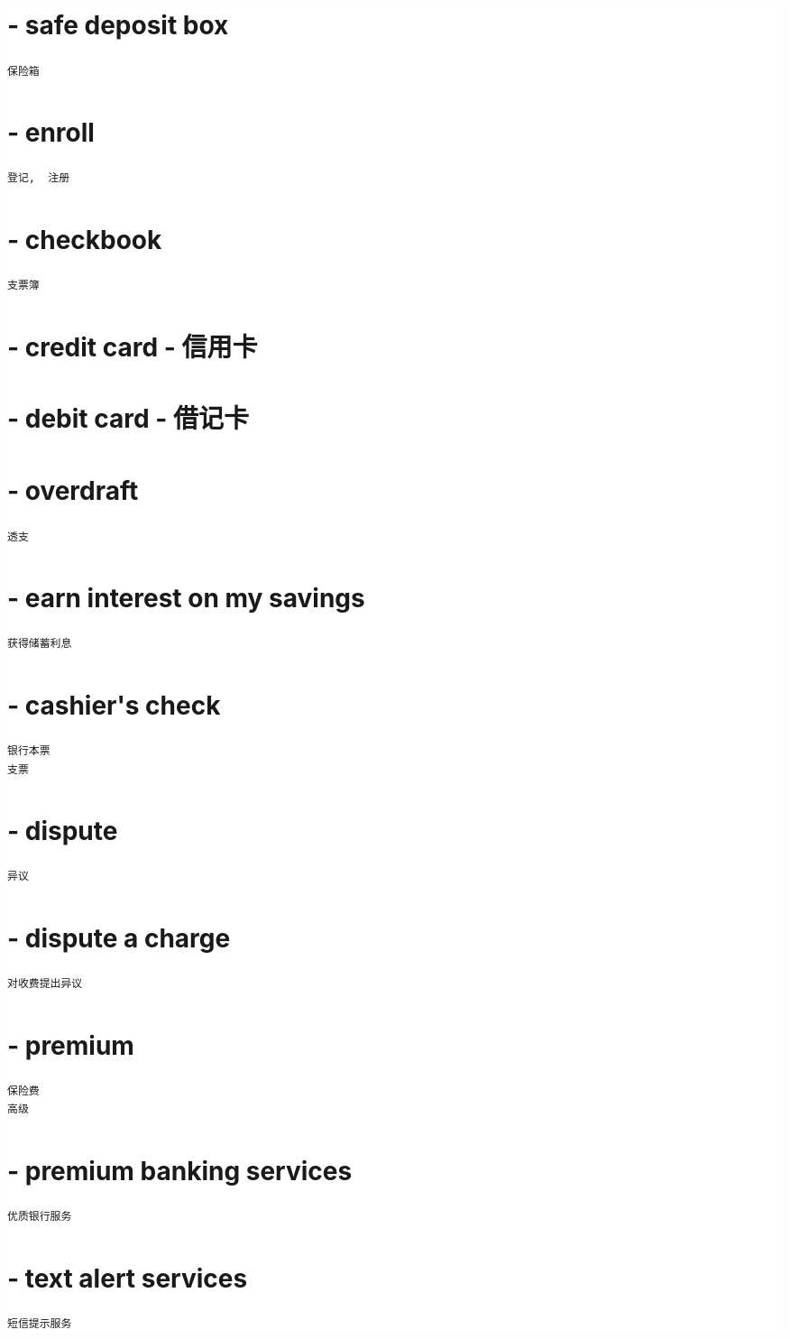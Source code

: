 # - safe deposit box
    保险箱

# - enroll
    登记,  注册

# - checkbook
    支票簿

# - credit card     - 信用卡
# - debit card      - 借记卡

# - overdraft 
    透支

# - earn interest on my savings 
    获得储蓄利息

# - cashier's check
    银行本票
    支票

# - dispute
    异议

# - dispute a charge
    对收费提出异议

# - premium
    保险费
    高级

# - premium banking services
    优质银行服务

# - text alert services
    短信提示服务
